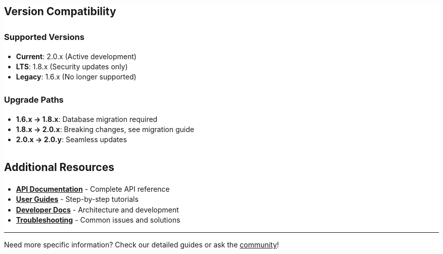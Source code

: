 ## Version Compatibility

### Supported Versions
- **Current**: 2.0.x (Active development)
- **LTS**: 1.8.x (Security updates only)
- **Legacy**: 1.6.x (No longer supported)

### Upgrade Paths
- **1.6.x → 1.8.x**: Database migration required
- **1.8.x → 2.0.x**: Breaking changes, see migration guide
- **2.0.x → 2.0.y**: Seamless updates

## Additional Resources

- **[API Documentation](../api/index.md)** - Complete API reference
- **[User Guides](../user-guides/index.md)** - Step-by-step tutorials  
- **[Developer Docs](../developers/index.md)** - Architecture and development
- **[Troubleshooting](../troubleshooting/index.md)** - Common issues and solutions

---

Need more specific information? Check our detailed guides or ask the [community](https://discord.gg/medianest)!
